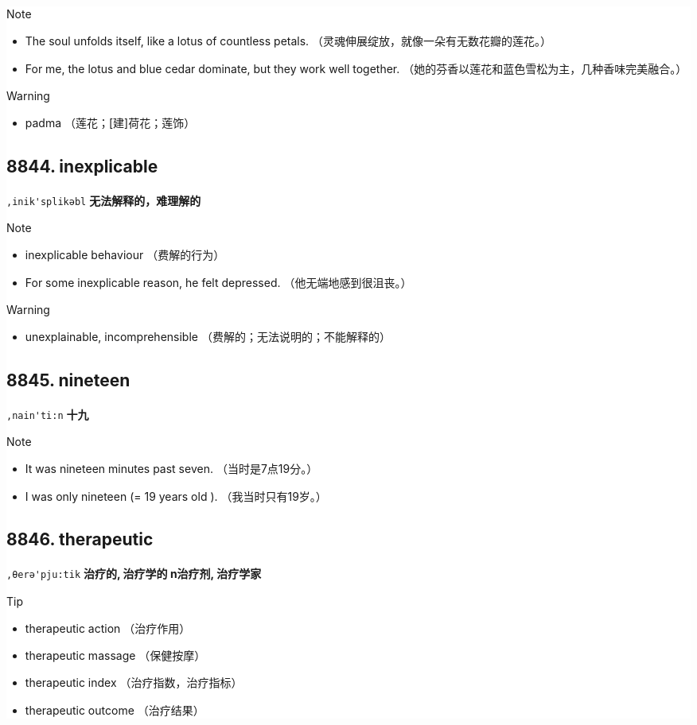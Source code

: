 > [!NOTE]
>
> - The soul unfolds itself, like a lotus of countless petals. （灵魂伸展绽放，就像一朵有无数花瓣的莲花。）
>
> - For me, the lotus and blue cedar dominate, but they work well together. （她的芬香以莲花和蓝色雪松为主，几种香味完美融合。）
>

> [!WARNING]
>
> - padma （莲花；[建]荷花；莲饰）
>

## 8844. inexplicable

`,inik'splikəbl`  **无法解释的，难理解的**

> [!NOTE]
>
> - inexplicable behaviour （费解的行为）
>
> - For some inexplicable reason, he felt depressed. （他无端地感到很沮丧。）
>

> [!WARNING]
>
> - unexplainable, incomprehensible （费解的；无法说明的；不能解释的）
>

## 8845. nineteen

`,nain'ti:n`  **十九**

> [!NOTE]
>
> - It was nineteen minutes past seven. （当时是7点19分。）
>
> - I was only nineteen (= 19 years old ). （我当时只有19岁。）
>

## 8846. therapeutic

`,θerə'pju:tik`  **治疗的, 治疗学的 n治疗剂, 治疗学家**

> [!TIP]
>
> - therapeutic action （治疗作用）
>
> - therapeutic massage （保健按摩）
>
> - therapeutic index （治疗指数，治疗指标）
>
> - therapeutic outcome （治疗结果）
>
